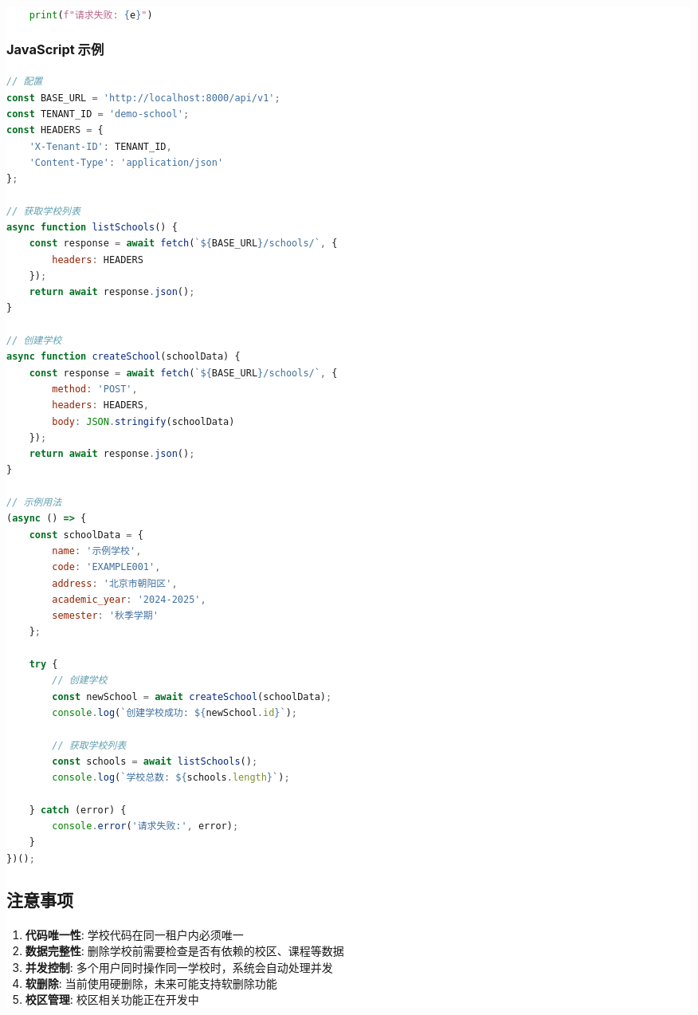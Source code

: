 ```python
    print(f"请求失败: {e}")
```

### JavaScript 示例

```javascript
// 配置
const BASE_URL = 'http://localhost:8000/api/v1';
const TENANT_ID = 'demo-school';
const HEADERS = {
    'X-Tenant-ID': TENANT_ID,
    'Content-Type': 'application/json'
};

// 获取学校列表
async function listSchools() {
    const response = await fetch(`${BASE_URL}/schools/`, {
        headers: HEADERS
    });
    return await response.json();
}

// 创建学校
async function createSchool(schoolData) {
    const response = await fetch(`${BASE_URL}/schools/`, {
        method: 'POST',
        headers: HEADERS,
        body: JSON.stringify(schoolData)
    });
    return await response.json();
}

// 示例用法
(async () => {
    const schoolData = {
        name: '示例学校',
        code: 'EXAMPLE001',
        address: '北京市朝阳区',
        academic_year: '2024-2025',
        semester: '秋季学期'
    };

    try {
        // 创建学校
        const newSchool = await createSchool(schoolData);
        console.log(`创建学校成功: ${newSchool.id}`);

        // 获取学校列表
        const schools = await listSchools();
        console.log(`学校总数: ${schools.length}`);

    } catch (error) {
        console.error('请求失败:', error);
    }
})();
```

## 注意事项

1. **代码唯一性**: 学校代码在同一租户内必须唯一
2. **数据完整性**: 删除学校前需要检查是否有依赖的校区、课程等数据
3. **并发控制**: 多个用户同时操作同一学校时，系统会自动处理并发
4. **软删除**: 当前使用硬删除，未来可能支持软删除功能
5. **校区管理**: 校区相关功能正在开发中